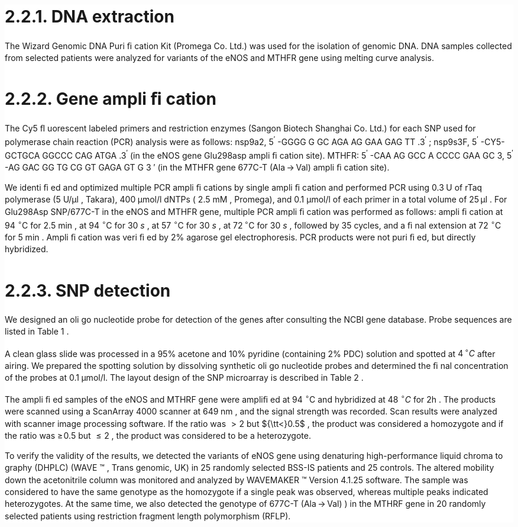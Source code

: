 # 2.2.1. DNA extraction  

The Wizard Genomic DNA Puri ﬁ cation Kit (Promega Co. Ltd.) was used for the isolation of genomic DNA. DNA samples collected from selected patients were analyzed for variants of the eNOS and MTHFR gene using melting curve analysis.  

# 2.2.2. Gene ampli ﬁ cation  

The Cy5  ﬂ uorescent labeled primers and restriction enzymes (Sangon Biotech Shanghai Co. Ltd.) for each SNP used for polymerase chain reaction (PCR) analysis were as follows: nsp9a2,   $5^{\prime}$  -GGGG G GC AGA AG GAA GAG TT $.3^{\prime}$  ; nsp9s3F,  $5^{\prime}$  -CY5-GCTGCA GGCCC CAG ATGA  $.3^{\prime}$   (in the eNOS gene Glu298asp ampli ﬁ cation site). MTHFR:  $5^{\prime}$  -CAA AG GCC A CCCC GAA GC 3,  $5^{\prime}$  -AG GAC GG TG CG GT GAGA GT G 3 ′ (in the MTHFR gene 677C-T   $(\mathsf{A l a}\!\!\to\!\!\mathsf{V a l})$   ampli ﬁ cation site).  

We identi ﬁ ed and optimized multiple PCR ampli ﬁ cations by single ampli ﬁ cation and performed PCR using   $0.3\;\mathrm{U}$   of rTaq polymerase  $(5~\mathrm{U}/\upmu\mathrm{l}$  , Takara),  $400\;\upmu\mathrm{mol}/\mathrm{l}$   dNTPs (  $2.5~\mathrm{mM}$  , Promega), and  $0.1\ \upmu\mathrm{mol}/\mathrm{l}$  of each primer in a total volume of   $25\,\upmu\mathrm{l}$  . For Glu298Asp SNP/677C-T in the eNOS and MTHFR gene, multiple PCR ampli ﬁ cation was performed as follows: ampli ﬁ cation at  $94~^{\circ}\mathrm{C}$   for  $2.5~\mathrm{min}$  , at  $94~^{\circ}\mathrm{C}$   for  $30\ s$  , at  $57~^{\circ}\mathrm{C}$   for  $30~s$  , at   $72\,^{\circ}\mathrm{C}$   for   $30~s$  , followed by 35 cycles, and a ﬁ nal extension at   $72~^{\circ}\mathsf{C}$   for   $5~\mathrm{min}$  . Ampli ﬁ cation was veri ﬁ ed by   $2\%$  agarose gel electrophoresis. PCR products were not puri ﬁ ed, but directly hybridized.  

# 2.2.3. SNP detection  

We designed an oli go nucleotide probe for detection of the genes after consulting the NCBI gene database. Probe sequences are listed in  Table 1 .  

A clean glass slide was processed in a  $95\%$   acetone and   $10\%$   pyridine (containing  $2\%$   PDC) solution and spotted at   $4\,^{\circ}C$   after airing. We prepared the spotting solution by dissolving synthetic oli go nucleotide probes and determined the  ﬁ nal concentration of the probes at  $0.1\;\upmu\mathrm{mol}/\mathrm{l}.$   The layout design of the SNP microarray is described in  Table 2 .  

The ampli ﬁ ed samples of the eNOS and MTHRF gene were ampliﬁ ed at   $94~^{\circ}\mathrm{C}$   and hybridized at   $48~^{\circ}C$   for   $2\textrm{h}$  . The products were scanned using a ScanArray 4000 scanner at  $649\;\mathrm{nm}$  , and the signal strength was recorded. Scan results were analyzed with scanner image processing software. If the ratio was  ${>}2$   but  ${\tt<}0.5$  , the product was considered a homozygote and if the ratio was  $\geq\!0.5$   but    ${\leq}2$  , the product was considered to be a heterozygote.  

To verify the validity of the results, we detected the variants of eNOS gene using denaturing high-performance liquid chroma to graphy (DHPLC) (WAVE ™ , Trans genomic, UK) in 25 randomly selected BSS-IS patients and 25 controls. The altered mobility down the acetonitrile column was monitored and analyzed by WAVEMAKER ™ Version 4.1.25 software. The sample was considered to have the same genotype as the homozygote if a single peak was observed, whereas multiple peaks indicated heterozygotes. At the same time, we also detected the genotype of 677C-T   $(\mathsf{A l a}\!\!\to\!\!\mathsf{V a l})$  ) in the MTHRF gene in 20 randomly selected patients using restriction fragment length polymorphism (RFLP).  
